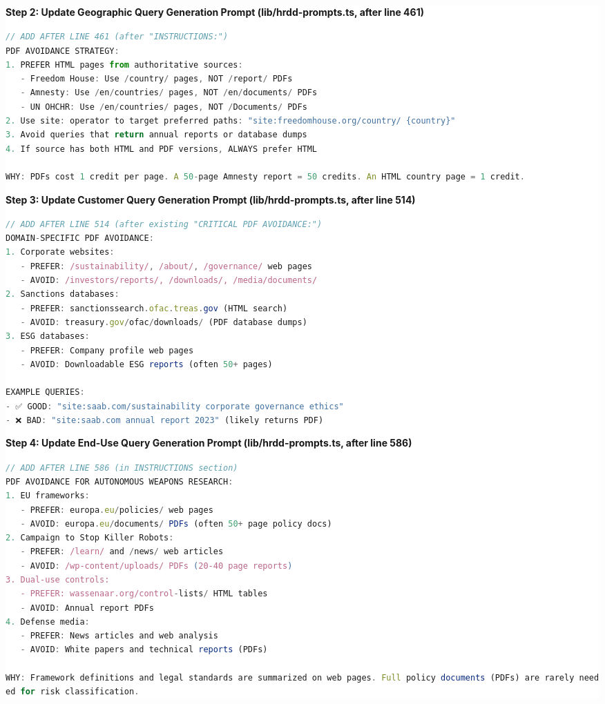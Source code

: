 **Step 2: Update Geographic Query Generation Prompt (lib/hrdd-prompts.ts, after line 461)**

```typescript
// ADD AFTER LINE 461 (after "INSTRUCTIONS:")
PDF AVOIDANCE STRATEGY:
1. PREFER HTML pages from authoritative sources:
   - Freedom House: Use /country/ pages, NOT /report/ PDFs
   - Amnesty: Use /en/countries/ pages, NOT /en/documents/ PDFs
   - UN OHCHR: Use /en/countries/ pages, NOT /Documents/ PDFs
2. Use site: operator to target preferred paths: "site:freedomhouse.org/country/ {country}"
3. Avoid queries that return annual reports or database dumps
4. If source has both HTML and PDF versions, ALWAYS prefer HTML

WHY: PDFs cost 1 credit per page. A 50-page Amnesty report = 50 credits. An HTML country page = 1 credit.
```

**Step 3: Update Customer Query Generation Prompt (lib/hrdd-prompts.ts, after line 514)**

```typescript
// ADD AFTER LINE 514 (after existing "CRITICAL PDF AVOIDANCE:")
DOMAIN-SPECIFIC PDF AVOIDANCE:
1. Corporate websites:
   - PREFER: /sustainability/, /about/, /governance/ web pages
   - AVOID: /investors/reports/, /downloads/, /media/documents/
2. Sanctions databases:
   - PREFER: sanctionssearch.ofac.treas.gov (HTML search)
   - AVOID: treasury.gov/ofac/downloads/ (PDF database dumps)
3. ESG databases:
   - PREFER: Company profile web pages
   - AVOID: Downloadable ESG reports (often 50+ pages)

EXAMPLE QUERIES:
- ✅ GOOD: "site:saab.com/sustainability corporate governance ethics"
- ❌ BAD: "site:saab.com annual report 2023" (likely returns PDF)
```

**Step 4: Update End-Use Query Generation Prompt (lib/hrdd-prompts.ts, after line 586)**

```typescript
// ADD AFTER LINE 586 (in INSTRUCTIONS section)
PDF AVOIDANCE FOR AUTONOMOUS WEAPONS RESEARCH:
1. EU frameworks:
   - PREFER: europa.eu/policies/ web pages
   - AVOID: europa.eu/documents/ PDFs (often 50+ page policy docs)
2. Campaign to Stop Killer Robots:
   - PREFER: /learn/ and /news/ web articles
   - AVOID: /wp-content/uploads/ PDFs (20-40 page reports)
3. Dual-use controls:
   - PREFER: wassenaar.org/control-lists/ HTML tables
   - AVOID: Annual report PDFs
4. Defense media:
   - PREFER: News articles and web analysis
   - AVOID: White papers and technical reports (PDFs)

WHY: Framework definitions and legal standards are summarized on web pages. Full policy documents (PDFs) are rarely needed for risk classification.
```
